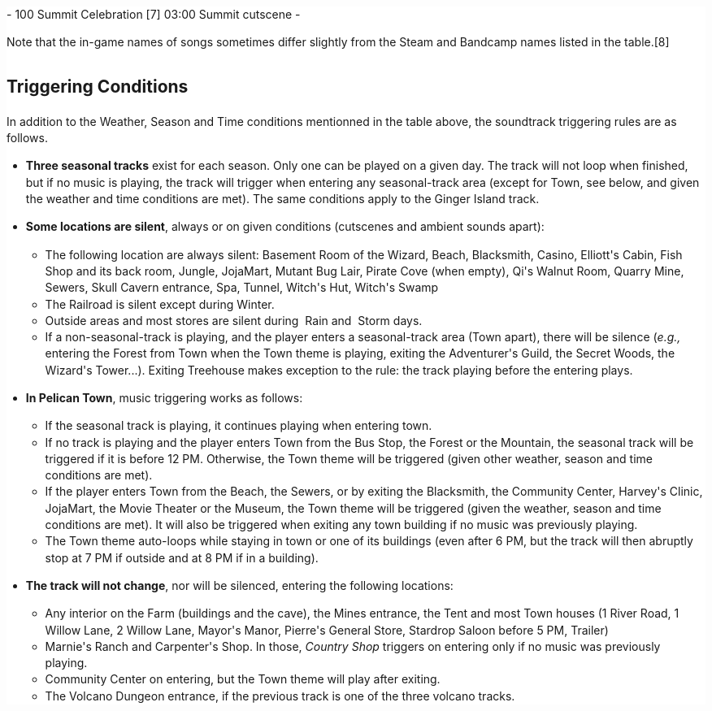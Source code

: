 \- 100 Summit Celebration \[7] 03:00 Summit cutscene -

Note that the in-game names of songs sometimes differ slightly from the Steam and Bandcamp names listed in the table.\[8]

## Triggering Conditions

In addition to the Weather, Season and Time conditions mentionned in the table above, the soundtrack triggering rules are as follows.

- **Three seasonal tracks** exist for each season. Only one can be played on a given day. The track will not loop when finished, but if no music is playing, the track will trigger when entering any seasonal-track area (except for Town, see below, and given the weather and time conditions are met). The same conditions apply to the Ginger Island track.



- **Some locations are silent**, always or on given conditions (cutscenes and ambient sounds apart):
  
  - The following location are always silent: Basement Room of the Wizard, Beach, Blacksmith, Casino, Elliott's Cabin, Fish Shop and its back room, Jungle, JojaMart, Mutant Bug Lair, Pirate Cove (when empty), Qi's Walnut Room, Quarry Mine, Sewers, Skull Cavern entrance, Spa, Tunnel, Witch's Hut, Witch's Swamp
  - The Railroad is silent except during Winter.
  - Outside areas and most stores are silent during  Rain and  Storm days.
  - If a non-seasonal-track is playing, and the player enters a seasonal-track area (Town apart), there will be silence (*e.g.,* entering the Forest from Town when the Town theme is playing, exiting the Adventurer's Guild, the Secret Woods, the Wizard's Tower...). Exiting Treehouse makes exception to the rule: the track playing before the entering plays.



- **In Pelican Town**, music triggering works as follows:
  
  - If the seasonal track is playing, it continues playing when entering town.
  - If no track is playing and the player enters Town from the Bus Stop, the Forest or the Mountain, the seasonal track will be triggered if it is before 12 PM. Otherwise, the Town theme will be triggered (given other weather, season and time conditions are met).
  - If the player enters Town from the Beach, the Sewers, or by exiting the Blacksmith, the Community Center, Harvey's Clinic, JojaMart, the Movie Theater or the Museum, the Town theme will be triggered (given the weather, season and time conditions are met). It will also be triggered when exiting any town building if no music was previously playing.
  - The Town theme auto-loops while staying in town or one of its buildings (even after 6 PM, but the track will then abruptly stop at 7 PM if outside and at 8 PM if in a building).



- **The track will not change**, nor will be silenced, entering the following locations:
  
  - Any interior on the Farm (buildings and the cave), the Mines entrance, the Tent and most Town houses (1 River Road, 1 Willow Lane, 2 Willow Lane, Mayor's Manor, Pierre's General Store, Stardrop Saloon before 5 PM, Trailer)
  - Marnie's Ranch and Carpenter's Shop. In those, *Country Shop* triggers on entering only if no music was previously playing.
  - Community Center on entering, but the Town theme will play after exiting.
  - The Volcano Dungeon entrance, if the previous track is one of the three volcano tracks.
